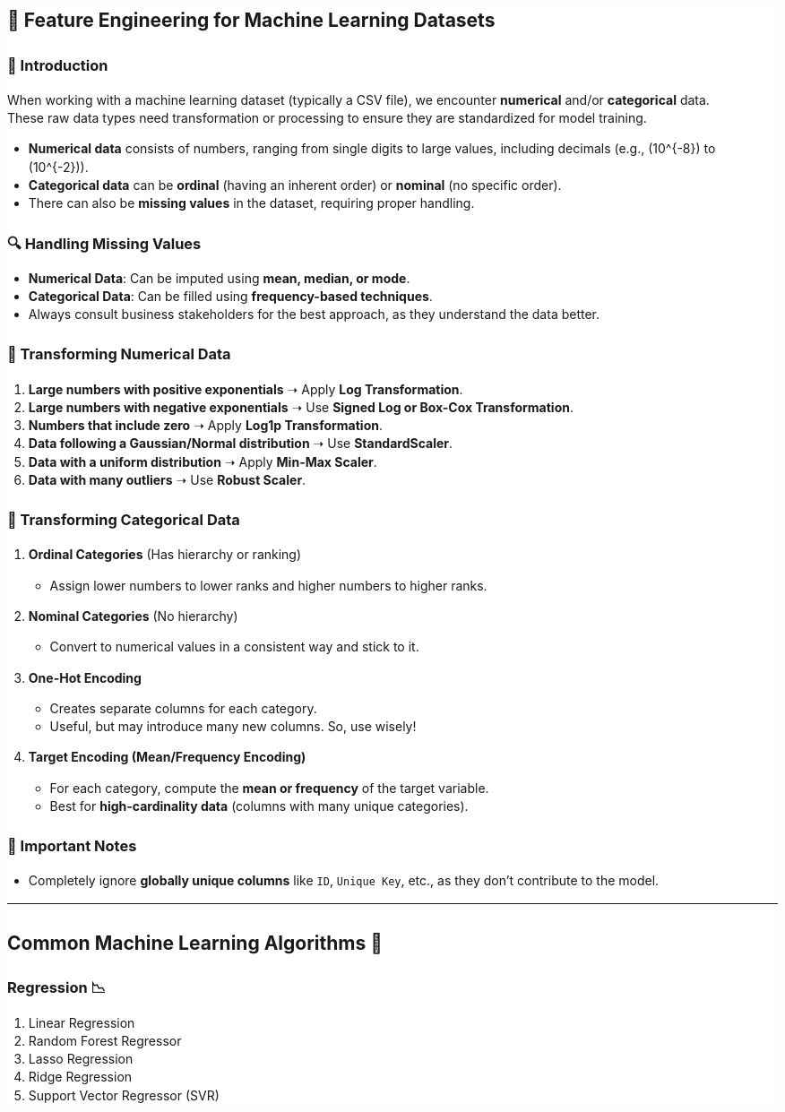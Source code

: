 ## 🚀 Feature Engineering for Machine Learning Datasets  

### 📌 Introduction  
When working with a machine learning dataset (typically a CSV file), we encounter **numerical** and/or **categorical** data.  
These raw data types need transformation or processing to ensure they are standardized for model training.  

- **Numerical data** consists of numbers, ranging from single digits to large values, including decimals (e.g., \(10^{-8}\) to \(10^{-2}\)).  
- **Categorical data** can be **ordinal** (having an inherent order) or **nominal** (no specific order).  
- There can also be **missing values** in the dataset, requiring proper handling. 

### 🔍 Handling Missing Values  
- **Numerical Data**: Can be imputed using **mean, median, or mode**.  
- **Categorical Data**: Can be filled using **frequency-based techniques**.  
- Always consult business stakeholders for the best approach, as they understand the data better.

### 🔢 Transforming Numerical Data  
1. **Large numbers with positive exponentials** ➝ Apply **Log Transformation**.  
2. **Large numbers with negative exponentials** ➝ Use **Signed Log or Box-Cox Transformation**.  
3. **Numbers that include zero** ➝ Apply **Log1p Transformation**.  
4. **Data following a Gaussian/Normal distribution** ➝ Use **StandardScaler**.  
5. **Data with a uniform distribution** ➝ Apply **Min-Max Scaler**.  
6. **Data with many outliers** ➝ Use **Robust Scaler**.  

### 📝 Transforming Categorical Data  
1. **Ordinal Categories** (Has hierarchy or ranking)  
   - Assign lower numbers to lower ranks and higher numbers to higher ranks.  

2. **Nominal Categories** (No hierarchy)  
   - Convert to numerical values in a consistent way and stick to it.  

3. **One-Hot Encoding**  
   - Creates separate columns for each category.  
   - Useful, but may introduce many new columns. So, use wisely!  

4. **Target Encoding (Mean/Frequency Encoding)**  
   - For each category, compute the **mean or frequency** of the target variable.  
   - Best for **high-cardinality data** (columns with many unique categories).  

### 🚨 Important Notes  
- Completely ignore **globally unique columns** like `ID`, `Unique Key`, etc., as they don’t contribute to the model.
---

## Common Machine Learning Algorithms 🤖

### Regression 📉
1. Linear Regression
2. Random Forest Regressor
3. Lasso Regression
4. Ridge Regression
5. Support Vector Regressor (SVR)
